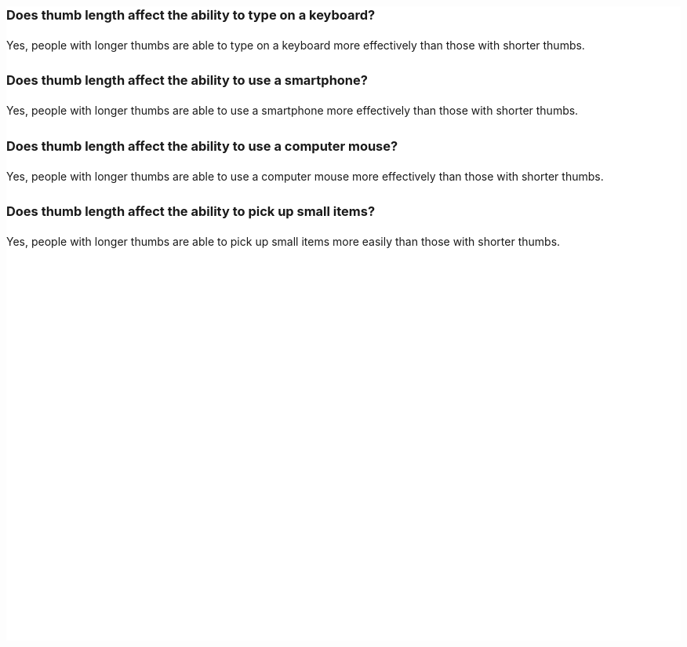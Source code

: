 <h3>Does thumb length affect the ability to type on a keyboard?</h3>

<p>Yes, people with longer thumbs are able to type on a keyboard more effectively than those with shorter thumbs.</p>

<h3>Does thumb length affect the ability to use a smartphone?</h3>

<p>Yes, people with longer thumbs are able to use a smartphone more effectively than those with shorter thumbs.</p>

<h3>Does thumb length affect the ability to use a computer mouse?</h3>

<p>Yes, people with longer thumbs are able to use a computer mouse more effectively than those with shorter thumbs.</p>

<h3>Does thumb length affect the ability to pick up small items?</h3>

<p>Yes, people with longer thumbs are able to pick up small items more easily than those with shorter thumbs.</p>

<div style="position: relative; padding-bottom: 56.25%; overflow: hidden"><iframe src="https://www.youtube.com/embed/7iWTQIRTCs0" frameborder="0" allow="accelerometer; autoplay; clipboard-write; encrypted-media; gyroscope; picture-in-picture; web-share" allowfullscreen style="position: absolute; top: 0; left: 0; width: 100%; height: 100%;"></iframe>
</div>